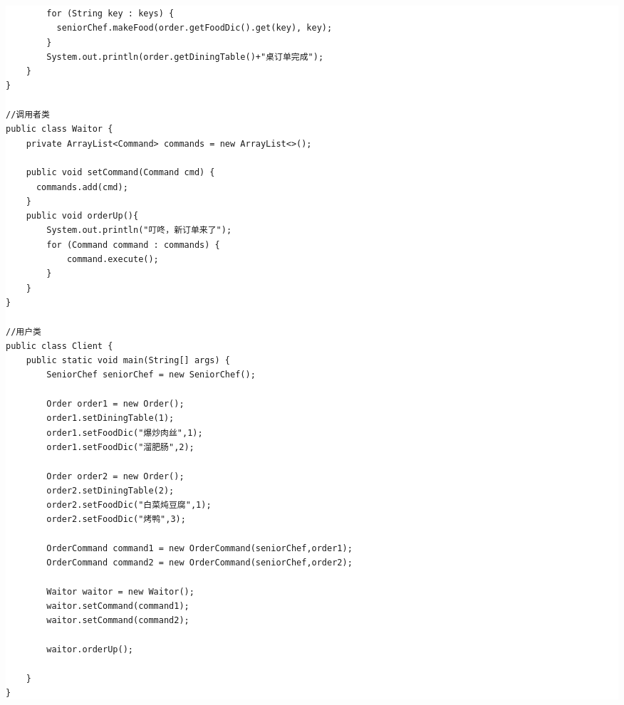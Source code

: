 ```
        for (String key : keys) {
          seniorChef.makeFood(order.getFoodDic().get(key), key);
        }
        System.out.println(order.getDiningTable()+"桌订单完成");
    }
}

//调用者类
public class Waitor {
    private ArrayList<Command> commands = new ArrayList<>();

    public void setCommand(Command cmd) {
      commands.add(cmd);
    }
    public void orderUp(){
        System.out.println("叮咚，新订单来了");
        for (Command command : commands) {
            command.execute();
        }
    }
}

//用户类
public class Client {
    public static void main(String[] args) {
        SeniorChef seniorChef = new SeniorChef();

        Order order1 = new Order();
        order1.setDiningTable(1);
        order1.setFoodDic("爆炒肉丝",1);
        order1.setFoodDic("溜肥肠",2);

        Order order2 = new Order();
        order2.setDiningTable(2);
        order2.setFoodDic("白菜炖豆腐",1);
        order2.setFoodDic("烤鸭",3);

        OrderCommand command1 = new OrderCommand(seniorChef,order1);
        OrderCommand command2 = new OrderCommand(seniorChef,order2);

        Waitor waitor = new Waitor();
        waitor.setCommand(command1);
        waitor.setCommand(command2);

        waitor.orderUp();

    }
}

```
